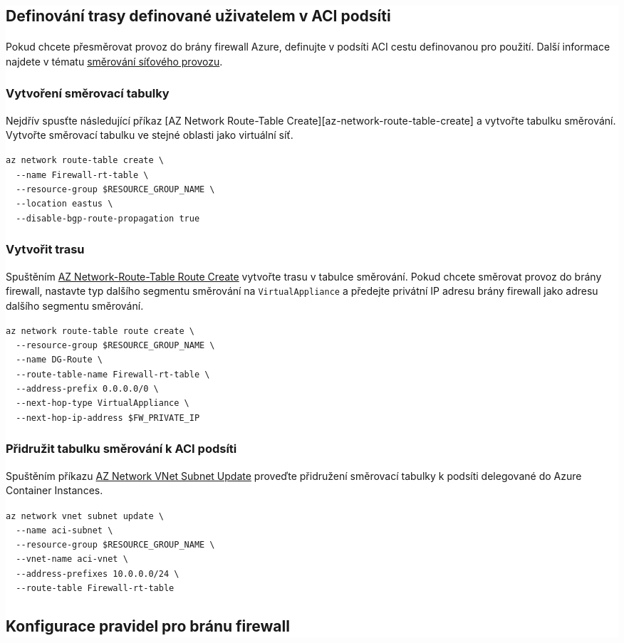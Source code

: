 ## <a name="define-user-defined-route-on-aci-subnet"></a>Definování trasy definované uživatelem v ACI podsíti

Pokud chcete přesměrovat provoz do brány firewall Azure, definujte v podsíti ACI cestu definovanou pro použití. Další informace najdete v tématu [směrování síťového provozu](../virtual-network/tutorial-create-route-table-cli.md). 

### <a name="create-route-table"></a>Vytvoření směrovací tabulky

Nejdřív spusťte následující příkaz [AZ Network Route-Table Create][az-network-route-table-create] a vytvořte tabulku směrování. Vytvořte směrovací tabulku ve stejné oblasti jako virtuální síť.

```azurecli
az network route-table create \
  --name Firewall-rt-table \
  --resource-group $RESOURCE_GROUP_NAME \
  --location eastus \
  --disable-bgp-route-propagation true
```

### <a name="create-route"></a>Vytvořit trasu

Spuštěním [AZ Network-Route-Table Route Create][az-network-route-table-route-create] vytvořte trasu v tabulce směrování. Pokud chcete směrovat provoz do brány firewall, nastavte typ dalšího segmentu směrování na `VirtualAppliance` a předejte privátní IP adresu brány firewall jako adresu dalšího segmentu směrování.

```azurecli
az network route-table route create \
  --resource-group $RESOURCE_GROUP_NAME \
  --name DG-Route \
  --route-table-name Firewall-rt-table \
  --address-prefix 0.0.0.0/0 \
  --next-hop-type VirtualAppliance \
  --next-hop-ip-address $FW_PRIVATE_IP
```

### <a name="associate-route-table-to-aci-subnet"></a>Přidružit tabulku směrování k ACI podsíti

Spuštěním příkazu [AZ Network VNet Subnet Update][az-network-vnet-subnet-update] proveďte přidružení směrovací tabulky k podsíti delegované do Azure Container Instances.

```azurecli
az network vnet subnet update \
  --name aci-subnet \
  --resource-group $RESOURCE_GROUP_NAME \
  --vnet-name aci-vnet \
  --address-prefixes 10.0.0.0/24 \
  --route-table Firewall-rt-table
```

## <a name="configure-rules-on-firewall"></a>Konfigurace pravidel pro bránu firewall


[az-group-create]: /cli/azure/group#az_group_create
[az-container-create]: /cli/azure/container#az_container_create
[az-network-vnet-subnet-create]: /cli/azure/network/vnet/subnet#az_network_vnet_subnet_create
[az-extension-add]: /cli/azure/extension#az_extension_add
[az-network-firewall-update]: /cli/azure/network/firewall#az_network_firewall_update
[az-network-public-ip-show]: /cli/azure/network/public-ip/#az_network_public_ip_show
[az-network-route-table-route-create]: /cli/azure/network/route-table/route#az_network_route_table_route_create
[az-network-firewall-ip-config-list]: /cli/azure/network/firewall/ip-config#az_network_firewall_ip_config_list
[az-network-vnet-subnet-update]: /cli/azure/network/vnet/subnet#az_network_vnet_subnet_update
[az-container-exec]: /cli/azure/container#az_container_exec
[az-vm-create]: /cli/azure/vm#az_vm_create
[az-vm-open-port]: /cli/azure/vm#az_vm_open_port
[az-vm-list-ip-addresses]: /cli/azure/vm#az_vm_list_ip_addresses
[az-network-firewall-application-rule-create]: /cli/azure/network/firewall/application-rule#az_network_firewall_application_rule_create
[az-network-firewall-nat-rule-create]: /cli/azure/network/firewall/nat-rule#az_network_firewall_nat_rule_create